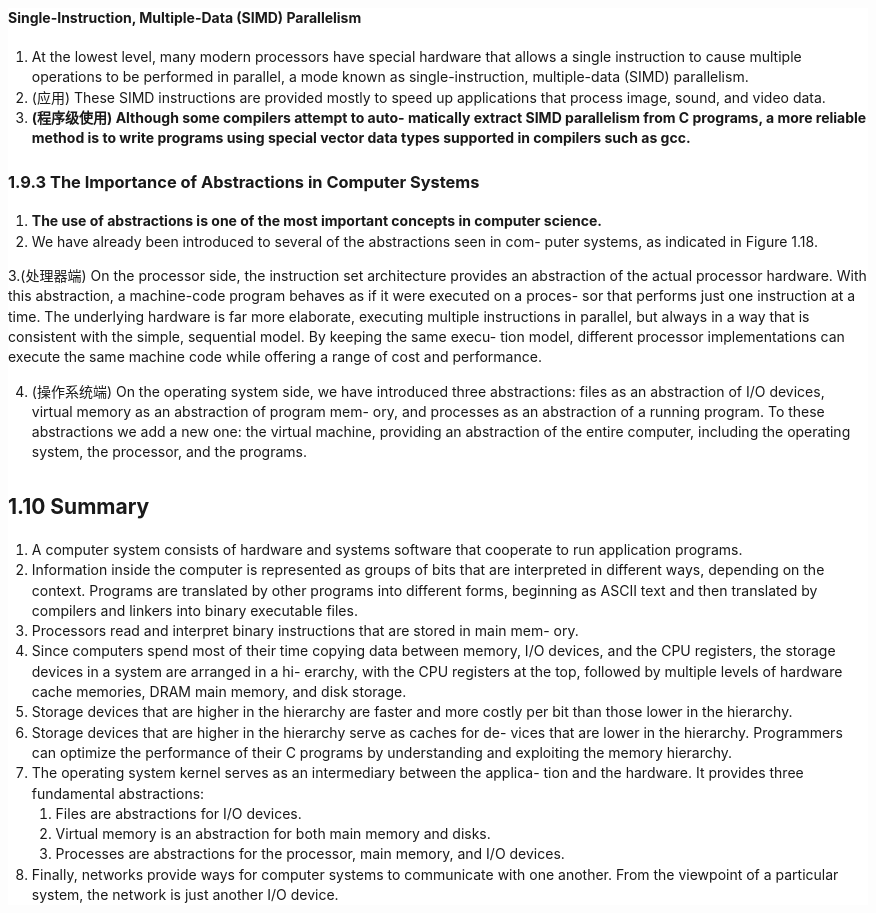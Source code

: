 
#### Single-Instruction, Multiple-Data (SIMD) Parallelism
1. At the lowest level, many modern processors have special hardware that allows a single instruction to cause multiple operations to be performed in parallel, a mode known as single-instruction, multiple-data (SIMD) parallelism.
2. (应用) These SIMD instructions are provided mostly to speed up applications that process image, sound, and video data.
3. **(程序级使用) Although some compilers attempt to auto- matically extract SIMD parallelism from C programs, a more reliable method is to write programs using special vector data types supported in compilers such as gcc.**


### 1.9.3 The Importance of Abstractions in Computer Systems
1. **The use of abstractions is one of the most important concepts in computer science.**
2. We have already been introduced to several of the abstractions seen in com- puter systems, as indicated in Figure 1.18.

3.(处理器端) On the processor side, the instruction set architecture provides an abstraction of the actual processor hardware. With this abstraction, a machine-code program behaves as if it were executed on a proces- sor that performs just one instruction at a time. The underlying hardware is far more elaborate, executing multiple instructions in parallel, but always in a way that is consistent with the simple, sequential model. By keeping the same execu- tion model, different processor implementations can execute the same machine code while offering a range of cost and performance.

4. (操作系统端) On the operating system side, we have introduced three abstractions: files as an abstraction of I/O devices, virtual memory as an abstraction of program mem- ory, and processes as an abstraction of a running program. To these abstractions we add a new one: the virtual machine, providing an abstraction of the entire computer, including the operating system, the processor, and the programs.



## 1.10 Summary
1. A computer system consists of hardware and systems software that cooperate to run application programs.
2. Information inside the computer is represented as groups of bits that are interpreted in different ways, depending on the context. Programs are translated by other programs into different forms, beginning as ASCII text and then translated by compilers and linkers into binary executable files.
3. Processors read and interpret binary instructions that are stored in main mem- ory.
4. Since computers spend most of their time copying data between memory, I/O devices, and the CPU registers, the storage devices in a system are arranged in a hi- erarchy, with the CPU registers at the top, followed by multiple levels of hardware cache memories, DRAM main memory, and disk storage.
5. Storage devices that are higher in the hierarchy are faster and more costly per bit than those lower in the hierarchy.
6. Storage devices that are higher in the hierarchy serve as caches for de- vices that are lower in the hierarchy. Programmers can optimize the performance of their C programs by understanding and exploiting the memory hierarchy.
7. The operating system kernel serves as an intermediary between the applica- tion and the hardware. It provides three fundamental abstractions:
	1. Files are abstractions for I/O devices.
	2. Virtual memory is an abstraction for both main memory and disks.
	3. Processes are abstractions for the processor, main memory, and I/O devices.
8. Finally, networks provide ways for computer systems to communicate with one another. From the viewpoint of a particular system, the network is just another I/O device.

